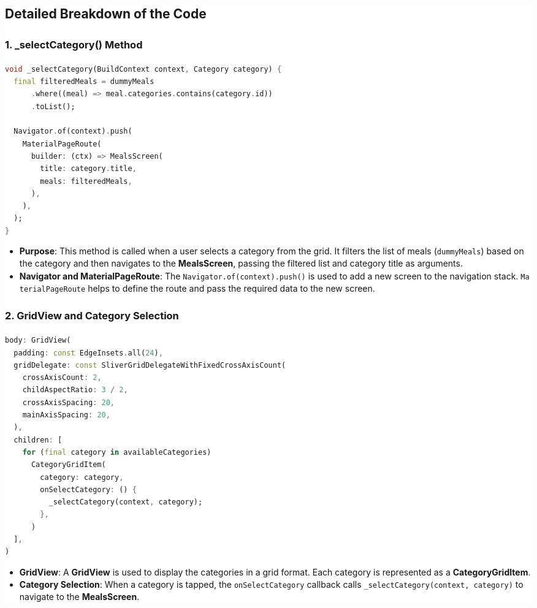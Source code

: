 ## Detailed Breakdown of the Code
### 1. **_selectCategory() Method**
```dart
void _selectCategory(BuildContext context, Category category) {
  final filteredMeals = dummyMeals
      .where((meal) => meal.categories.contains(category.id))
      .toList();

  Navigator.of(context).push(
    MaterialPageRoute(
      builder: (ctx) => MealsScreen(
        title: category.title,
        meals: filteredMeals,
      ),
    ),
  );
}
```
- **Purpose**: This method is called when a user selects a category from the grid. It filters the list of meals (`dummyMeals`) based on the category and then navigates to the **MealsScreen**, passing the filtered list and category title as arguments.
- **Navigator and MaterialPageRoute**: The `Navigator.of(context).push()` is used to add a new screen to the navigation stack. `MaterialPageRoute` helps to define the route and pass the required data to the new screen.

### 2. **GridView and Category Selection**
```dart
body: GridView(
  padding: const EdgeInsets.all(24),
  gridDelegate: const SliverGridDelegateWithFixedCrossAxisCount(
    crossAxisCount: 2,
    childAspectRatio: 3 / 2,
    crossAxisSpacing: 20,
    mainAxisSpacing: 20,
  ),
  children: [
    for (final category in availableCategories)
      CategoryGridItem(
        category: category,
        onSelectCategory: () {
          _selectCategory(context, category);
        },
      )
  ],
)
```
- **GridView**: A **GridView** is used to display the categories in a grid format. Each category is represented as a **CategoryGridItem**.
- **Category Selection**: When a category is tapped, the `onSelectCategory` callback calls `_selectCategory(context, category)` to navigate to the **MealsScreen**.
